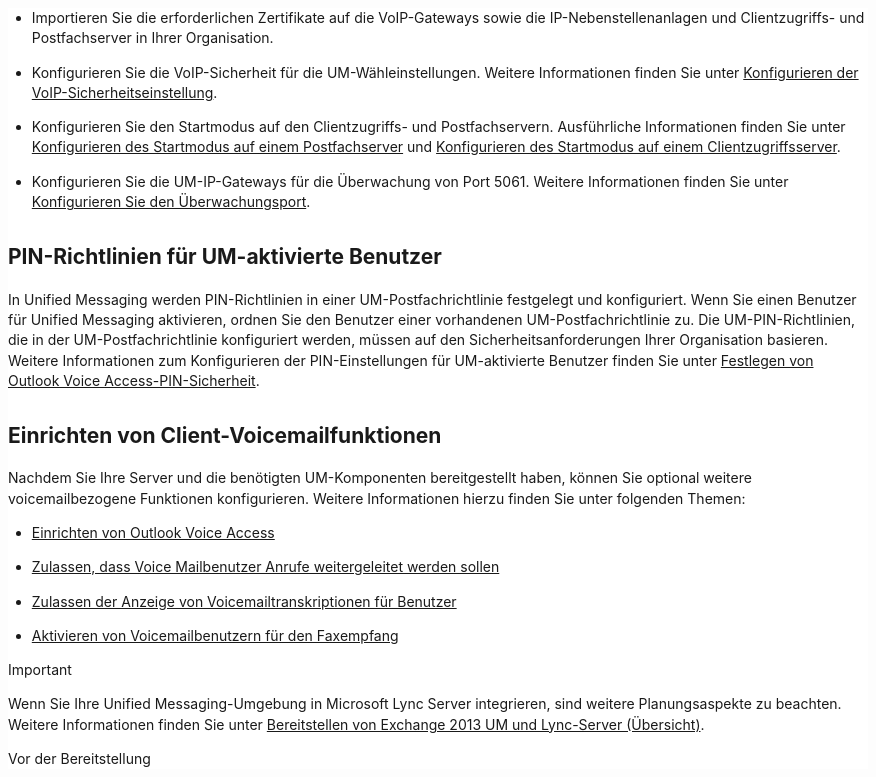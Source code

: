   - Importieren Sie die erforderlichen Zertifikate auf die VoIP-Gateways sowie die IP-Nebenstellenanlagen und Clientzugriffs- und Postfachserver in Ihrer Organisation.

  - Konfigurieren Sie die VoIP-Sicherheit für die UM-Wähleinstellungen. Weitere Informationen finden Sie unter [Konfigurieren der VoIP-Sicherheitseinstellung](https://review.docs.microsoft.com/de-de/exchange/voice-mail-unified-messaging/connect-voice-mail-system/configure-voip-security-setting).

  - Konfigurieren Sie den Startmodus auf den Clientzugriffs- und Postfachservern. Ausführliche Informationen finden Sie unter [Konfigurieren des Startmodus auf einem Postfachserver](configure-the-startup-mode-on-a-mailbox-server-exchange-2013-help.md) und [Konfigurieren des Startmodus auf einem Clientzugriffsserver](configure-the-startup-mode-on-a-client-access-server-exchange-2013-help.md).

  - Konfigurieren Sie die UM-IP-Gateways für die Überwachung von Port 5061. Weitere Informationen finden Sie unter [Konfigurieren Sie den Überwachungsport](configure-the-listening-port-exchange-2013-help.md).

## PIN-Richtlinien für UM-aktivierte Benutzer

In Unified Messaging werden PIN-Richtlinien in einer UM-Postfachrichtlinie festgelegt und konfiguriert. Wenn Sie einen Benutzer für Unified Messaging aktivieren, ordnen Sie den Benutzer einer vorhandenen UM-Postfachrichtlinie zu. Die UM-PIN-Richtlinien, die in der UM-Postfachrichtlinie konfiguriert werden, müssen auf den Sicherheitsanforderungen Ihrer Organisation basieren. Weitere Informationen zum Konfigurieren der PIN-Einstellungen für UM-aktivierte Benutzer finden Sie unter [Festlegen von Outlook Voice Access-PIN-Sicherheit](https://review.docs.microsoft.com/de-de/exchange/voice-mail-unified-messaging/set-outlook-voice-access-pin-security/set-outlook-voice-access-pin-security).

## Einrichten von Client-Voicemailfunktionen

Nachdem Sie Ihre Server und die benötigten UM-Komponenten bereitgestellt haben, können Sie optional weitere voicemailbezogene Funktionen konfigurieren. Weitere Informationen hierzu finden Sie unter folgenden Themen:

  - [Einrichten von Outlook Voice Access](https://review.docs.microsoft.com/de-de/exchange/voice-mail-unified-messaging/set-up-client-voice-mail-features/set-up-outlook-voice-access)

  - [Zulassen, dass Voice Mailbenutzer Anrufe weitergeleitet werden sollen](allow-voice-mail-users-to-forward-calls-exchange-2013-help.md)

  - [Zulassen der Anzeige von Voicemailtranskriptionen für Benutzer](https://review.docs.microsoft.com/de-de/exchange/voice-mail-unified-messaging/set-up-client-voice-mail-features/allow-users-to-see-a-voice-mail-transcript)

  - [Aktivieren von Voicemailbenutzern für den Faxempfang](enable-voice-mail-users-to-receive-faxes-exchange-2013-help.md)


> [!IMPORTANT]
> Wenn Sie Ihre Unified Messaging-Umgebung in Microsoft Lync Server integrieren, sind weitere Planungsaspekte zu beachten. Weitere Informationen finden Sie unter <A href="deploying-exchange-2013-um-and-lync-server-overview-exchange-2013-help.md">Bereitstellen von Exchange 2013 UM und Lync-Server (Übersicht)</A>.



Vor der Bereitstellung

